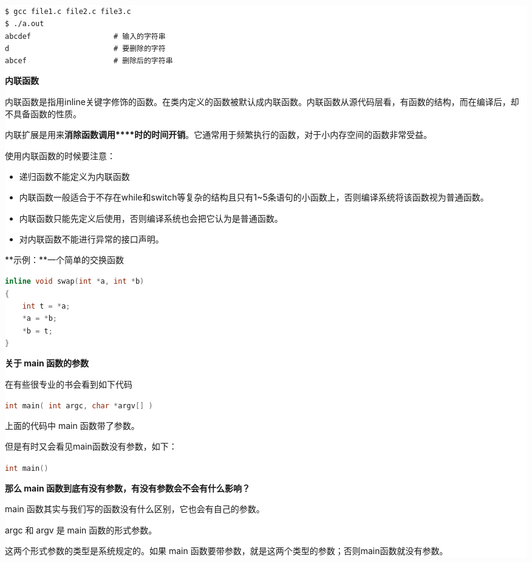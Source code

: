 ```shell
$ gcc file1.c file2.c file3.c 
$ ./a.out
abcdef                   # 输入的字符串
d                        # 要删除的字符
abcef                    # 删除后的字符串
```



**内联函数**

内联函数是指用inline关键字修饰的函数。在类内定义的函数被默认成内联函数。内联函数从源代码层看，有函数的结构，而在编译后，却不具备函数的性质。

内联扩展是用来**消除函数调用****时的时间开销**。它通常用于频繁执行的函数，对于小内存空间的函数非常受益。

使用内联函数的时候要注意：

- 递归函数不能定义为内联函数

- 内联函数一般适合于不存在while和switch等复杂的结构且只有1~5条语句的小函数上，否则编译系统将该函数视为普通函数。

- 内联函数只能先定义后使用，否则编译系统也会把它认为是普通函数。

- 对内联函数不能进行异常的接口声明。



**示例：**一个简单的交换函数

```c
inline void swap(int *a, int *b)
{
    int t = *a;
    *a = *b;
    *b = t;
}
```



**关于 main 函数的参数**

在有些很专业的书会看到如下代码

```c
int main( int argc, char *argv[] )
```

上面的代码中 main 函数带了参数。

但是有时又会看见main函数没有参数，如下：

```c
int main()
```

**那么 main 函数到底有没有参数，有没有参数会不会有什么影响？**

main 函数其实与我们写的函数没有什么区别，它也会有自己的参数。

argc 和 argv 是 main 函数的形式参数。

这两个形式参数的类型是系统规定的。如果 main 函数要带参数，就是这两个类型的参数；否则main函数就没有参数。
